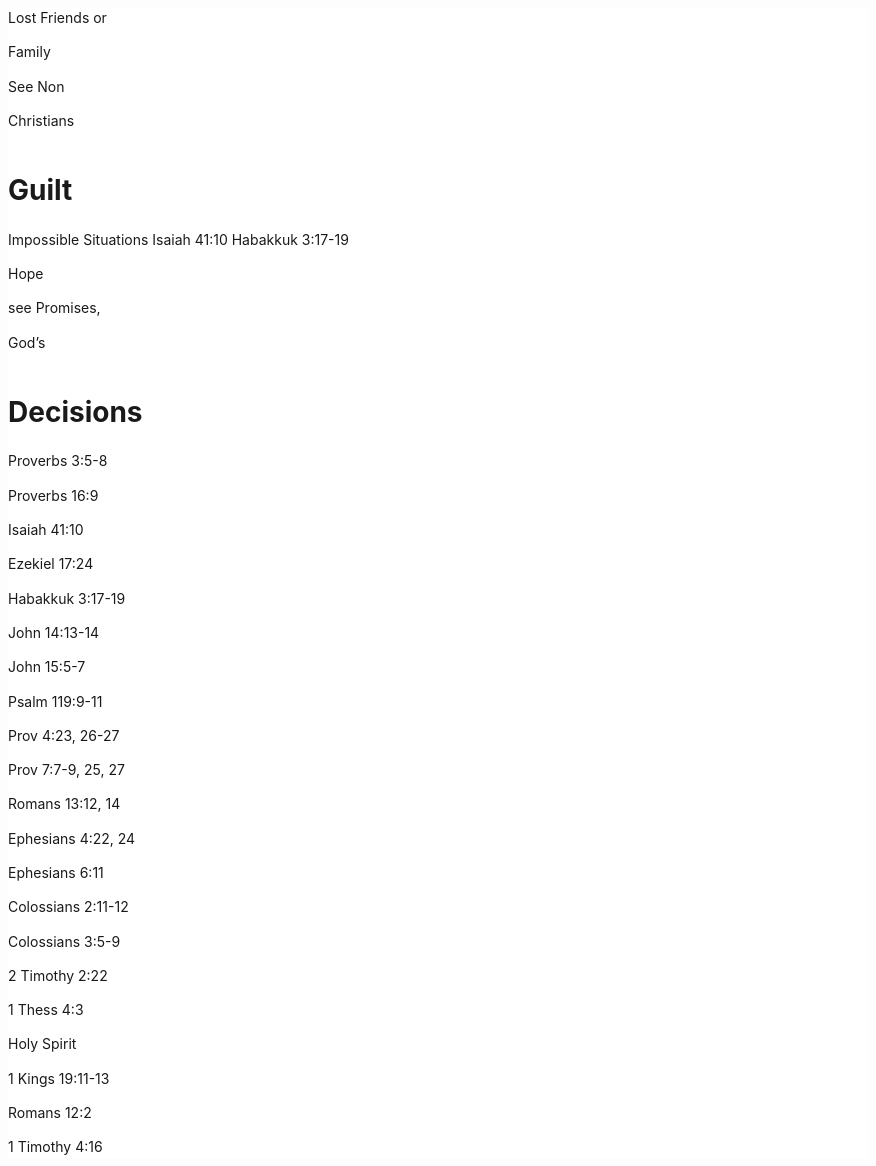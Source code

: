 Lost Friends or

Family

See Non

Christians

# Guilt

Impossible Situations Isaiah 41:10 Habakkuk 3:17-19

Hope

see Promises,

God’s

# Decisions

Proverbs 3:5-8

Proverbs 16:9

Isaiah 41:10

Ezekiel 17:24

Habakkuk 3:17-19

John 14:13-14

John 15:5-7

Psalm 119:9-11

Prov 4:23, 26-27

Prov 7:7-9, 25, 27

Romans 13:12, 14

Ephesians 4:22, 24

Ephesians 6:11

Colossians 2:11-12

Colossians 3:5-9

2 Timothy 2:22

1 Thess 4:3

Holy Spirit

1 Kings 19:11-13

Romans 12:2

1 Timothy 4:16
